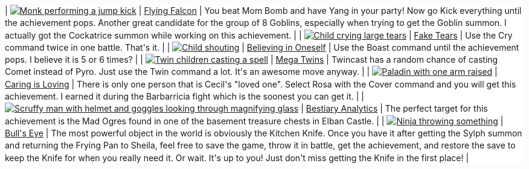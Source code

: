 |                        [![Monk performing a jump kick](https://s3-eu-west-1.amazonaws.com/i.retroachievements.org/Badge/111302.png "Flying Falcon")](https://retroachievements.org/achievement/108669)                        |     [Flying Falcon](https://retroachievements.org/achievement/108669)     | You beat Mom Bomb and have Yang in your party! Now go Kick everything until the achievement pops. Another great candidate for the group of 8 Goblins, especially when trying to get the Goblin summon. I actually got the Cockatrice summon while working on this achievement.                                                                                                                                                                                                                                                                             |
|                           [![Child crying large tears](https://s3-eu-west-1.amazonaws.com/i.retroachievements.org/Badge/111530.png "Fake Tears")](https://retroachievements.org/achievement/108670)                           |      [Fake Tears](https://retroachievements.org/achievement/108670)       | Use the Cry command twice in one battle. That's it.                                                                                                                                                                                                                                                                                                                                                                                                                                                                                                        |
|                           [![Child shouting](https://s3-eu-west-1.amazonaws.com/i.retroachievements.org/Badge/111531.png "Believing in Oneself")](https://retroachievements.org/achievement/108671)                           | [Believing in Oneself](https://retroachievements.org/achievement/108671)  | Use the Boast command until the achievement pops. I believe it is 5 or 6 times?                                                                                                                                                                                                                                                                                                                                                                                                                                                                            |
|                        [![Twin children casting a spell](https://s3-eu-west-1.amazonaws.com/i.retroachievements.org/Badge/111546.png "Mega Twins")](https://retroachievements.org/achievement/108672)                         |      [Mega Twins](https://retroachievements.org/achievement/108672)       | Twincast has a random chance of casting Comet instead of Pyro. Just use the Twin command a lot. It's an awesome move anyway.                                                                                                                                                                                                                                                                                                                                                                                                                               |
|                      [![Paladin with one arm raised](https://s3-eu-west-1.amazonaws.com/i.retroachievements.org/Badge/118867.png "Caring is Loving")](https://retroachievements.org/achievement/108673)                       |   [Caring is Loving](https://retroachievements.org/achievement/108673)    | There is only one person that is Cecil's "loved one". Select Rosa with the Cover command and you will get this achievement. I earned it during the Barbarricia fight which is the soonest you can get it.                                                                                                                                                                                                                                                                                                                                                  |
| [![Scruffy man with helmet and goggles looking through magnifying glass](https://s3-eu-west-1.amazonaws.com/i.retroachievements.org/Badge/117156.png "Bestiary Analytics")](https://retroachievements.org/achievement/108674) |  [Bestiary Analytics](https://retroachievements.org/achievement/108674)   | The perfect target for this achievement is the Mad Ogres found in one of the basement treasure chests in Elban Castle.                                                                                                                                                                                                                                                                                                                                                                                                                                     |
|                           [![Ninja throwing something](https://s3-eu-west-1.amazonaws.com/i.retroachievements.org/Badge/118166.png "Bull's Eye")](https://retroachievements.org/achievement/108675)                           |      [Bull's Eye](https://retroachievements.org/achievement/108675)       | The most powerful object in the world is obviously the Kitchen Knife. Once you have it after getting the Sylph summon and returning the Frying Pan to Sheila, feel free to save the game, throw it in battle, get the achievement, and restore the save to keep the Knife for when you really need it. Or wait. It's up to you! Just don't miss getting the Knife in the first place!                                                                                                                                                                      |